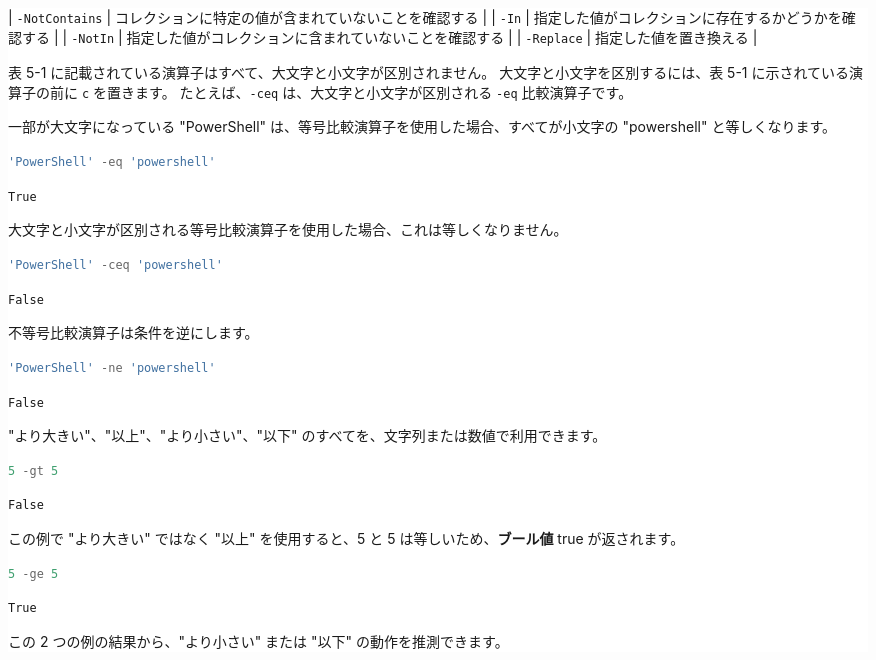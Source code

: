 | `-NotContains` | コレクションに特定の値が含まれていないことを確認する |
| `-In`          | 指定した値がコレクションに存在するかどうかを確認する           |
| `-NotIn`       | 指定した値がコレクションに含まれていないことを確認する       |
| `-Replace`     | 指定した値を置き換える                                 |

表 5-1 に記載されている演算子はすべて、大文字と小文字が区別されません。 大文字と小文字を区別するには、表 5-1 に示されている演算子の前に `c` を置きます。 たとえば、`-ceq` は、大文字と小文字が区別される `-eq` 比較演算子です。

一部が大文字になっている "PowerShell" は、等号比較演算子を使用した場合、すべてが小文字の "powershell" と等しくなります。

```powershell
'PowerShell' -eq 'powershell'
```

```Output
True
```

大文字と小文字が区別される等号比較演算子を使用した場合、これは等しくなりません。

```powershell
'PowerShell' -ceq 'powershell'
```

```Output
False
```

不等号比較演算子は条件を逆にします。

```powershell
'PowerShell' -ne 'powershell'
```

```Output
False
```

"より大きい"、"以上"、"より小さい"、"以下" のすべてを、文字列または数値で利用できます。

```powershell
5 -gt 5
```

```Output
False
```

この例で "より大きい" ではなく "以上" を使用すると、5 と 5 は等しいため、**ブール値** true が返されます。

```powershell
5 -ge 5
```

```Output
True
```

この 2 つの例の結果から、"より小さい" または "以下" の動作を推測できます。
